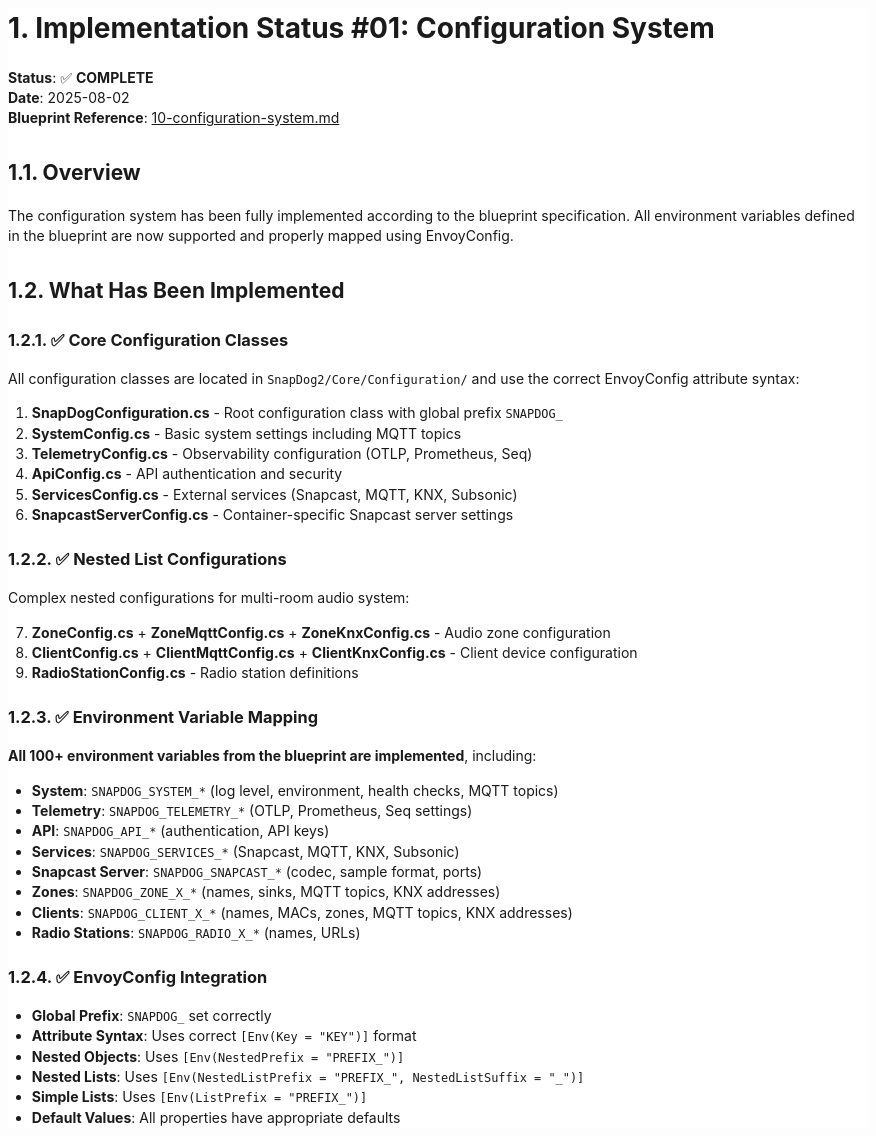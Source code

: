 # 1. Implementation Status #01: Configuration System

**Status**: ✅ **COMPLETE**  
**Date**: 2025-08-02  
**Blueprint Reference**: [10-configuration-system.md](../blueprint/10-configuration-system.md)

## 1.1. Overview

The configuration system has been fully implemented according to the blueprint specification. All environment variables defined in the blueprint are now supported and properly mapped using EnvoyConfig.

## 1.2. What Has Been Implemented

### 1.2.1. ✅ Core Configuration Classes

All configuration classes are located in `SnapDog2/Core/Configuration/` and use the correct EnvoyConfig attribute syntax:

1. **SnapDogConfiguration.cs** - Root configuration class with global prefix `SNAPDOG_`
2. **SystemConfig.cs** - Basic system settings including MQTT topics
3. **TelemetryConfig.cs** - Observability configuration (OTLP, Prometheus, Seq)
4. **ApiConfig.cs** - API authentication and security
5. **ServicesConfig.cs** - External services (Snapcast, MQTT, KNX, Subsonic)
6. **SnapcastServerConfig.cs** - Container-specific Snapcast server settings

### 1.2.2. ✅ Nested List Configurations

Complex nested configurations for multi-room audio system:

7. **ZoneConfig.cs** + **ZoneMqttConfig.cs** + **ZoneKnxConfig.cs** - Audio zone configuration
8. **ClientConfig.cs** + **ClientMqttConfig.cs** + **ClientKnxConfig.cs** - Client device configuration
9. **RadioStationConfig.cs** - Radio station definitions

### 1.2.3. ✅ Environment Variable Mapping

**All 100+ environment variables from the blueprint are implemented**, including:

- **System**: `SNAPDOG_SYSTEM_*` (log level, environment, health checks, MQTT topics)
- **Telemetry**: `SNAPDOG_TELEMETRY_*` (OTLP, Prometheus, Seq settings)
- **API**: `SNAPDOG_API_*` (authentication, API keys)
- **Services**: `SNAPDOG_SERVICES_*` (Snapcast, MQTT, KNX, Subsonic)
- **Snapcast Server**: `SNAPDOG_SNAPCAST_*` (codec, sample format, ports)
- **Zones**: `SNAPDOG_ZONE_X_*` (names, sinks, MQTT topics, KNX addresses)
- **Clients**: `SNAPDOG_CLIENT_X_*` (names, MACs, zones, MQTT topics, KNX addresses)
- **Radio Stations**: `SNAPDOG_RADIO_X_*` (names, URLs)

### 1.2.4. ✅ EnvoyConfig Integration

- **Global Prefix**: `SNAPDOG_` set correctly
- **Attribute Syntax**: Uses correct `[Env(Key = "KEY")]` format
- **Nested Objects**: Uses `[Env(NestedPrefix = "PREFIX_")]`
- **Nested Lists**: Uses `[Env(NestedListPrefix = "PREFIX_", NestedListSuffix = "_")]`
- **Simple Lists**: Uses `[Env(ListPrefix = "PREFIX_")]`
- **Default Values**: All properties have appropriate defaults
